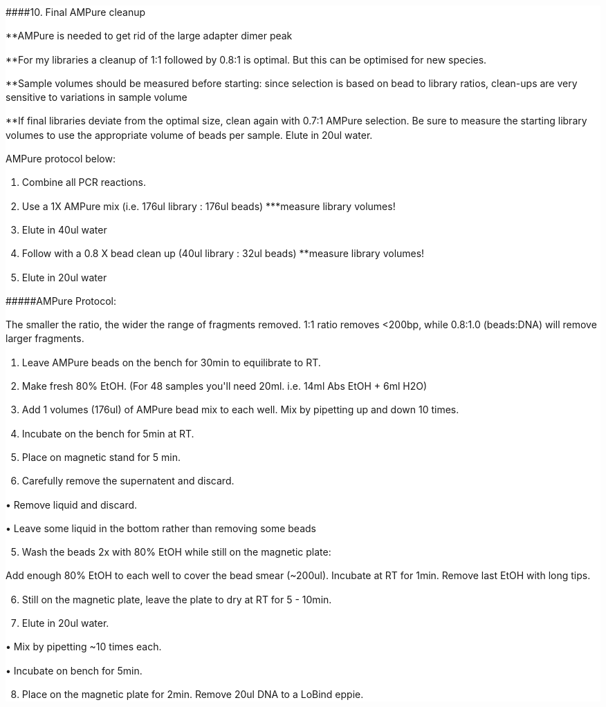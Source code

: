 ####10. Final AMPure cleanup

**AMPure is needed to get rid of the large adapter dimer peak

**For my libraries a cleanup of 1:1 followed by 0.8:1 is optimal. But this can be optimised for new species. 

**Sample volumes should be measured before starting: since selection is based on bead to library ratios, clean-ups are very 
sensitive to variations in sample volume

**If final libraries deviate from the optimal size, clean again with 0.7:1 AMPure selection. Be sure to measure the starting 
library volumes to use the appropriate volume of beads per sample. Elute in 20ul water. 

AMPure protocol below:

1. Combine all PCR reactions.

2. Use a 1X AMPure mix (i.e. 176ul library : 176ul beads) ***measure library volumes!

3. Elute in 40ul water

4. Follow with a 0.8 X bead clean up (40ul library : 32ul beads) **measure library volumes!

5. Elute in 20ul water

#####AMPure Protocol: 

The smaller the ratio, the wider the range of fragments removed. 1:1 ratio removes <200bp, while 0.8:1.0 (beads:DNA) will remove larger fragments. 

1. Leave AMPure beads on the bench for 30min to equilibrate to RT. 

2. Make fresh 80% EtOH. (For 48 samples you'll need 20ml. i.e. 14ml Abs EtOH + 6ml H2O)

3. Add 1 volumes (176ul) of AMPure bead mix to each well. Mix by pipetting up and down 10 times. 

4. Incubate on the bench for 5min at RT.

5. Place on magnetic stand for 5 min.

6. Carefully remove the supernatent and discard. 

•	Remove liquid and discard. 

•	Leave some liquid in the bottom rather than removing some beads

5. Wash the beads 2x with 80% EtOH while still on the magnetic plate: 

Add enough 80% EtOH to each well to cover the bead smear (~200ul). Incubate at RT  for 1min. Remove last EtOH with long tips. 

6. Still on the magnetic plate, leave the plate to dry at RT for 5 - 10min. 

7. Elute in 20ul water. 

•	Mix by pipetting ~10 times each. 

•	Incubate on bench for 5min. 

8. Place on the magnetic plate for 2min. Remove 20ul DNA to a LoBind eppie. 

